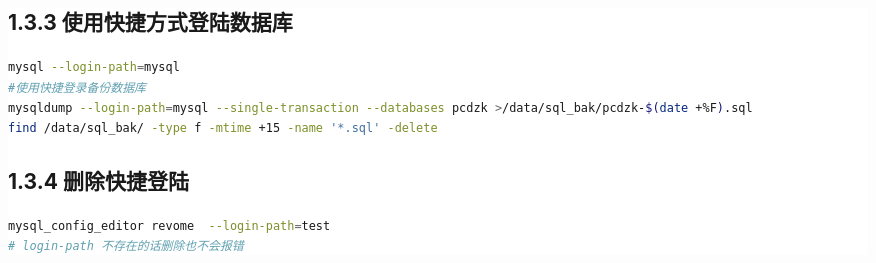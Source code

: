 ## 1.3.3 使用快捷方式登陆数据库

```bash
mysql --login-path=mysql
#使用快捷登录备份数据库
mysqldump --login-path=mysql --single-transaction --databases pcdzk >/data/sql_bak/pcdzk-$(date +%F).sql
find /data/sql_bak/ -type f -mtime +15 -name '*.sql' -delete
```

## 1.3.4 删除快捷登陆

```bash
mysql_config_editor revome  --login-path=test
# login-path 不存在的话删除也不会报错
```

